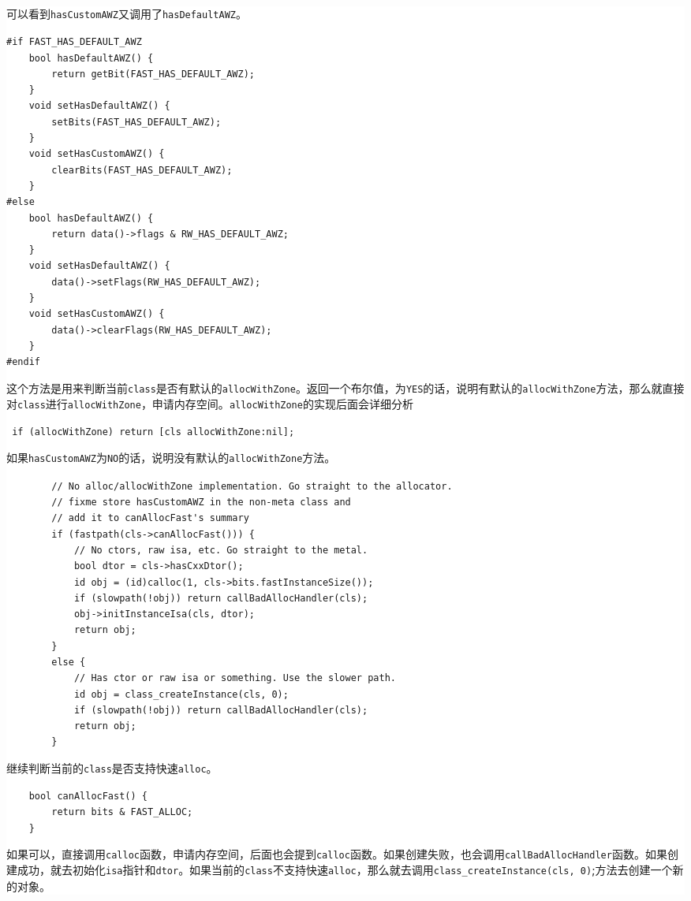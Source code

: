 可以看到`hasCustomAWZ`又调用了`hasDefaultAWZ`。
```oc
#if FAST_HAS_DEFAULT_AWZ
    bool hasDefaultAWZ() {
        return getBit(FAST_HAS_DEFAULT_AWZ);
    }
    void setHasDefaultAWZ() {
        setBits(FAST_HAS_DEFAULT_AWZ);
    }
    void setHasCustomAWZ() {
        clearBits(FAST_HAS_DEFAULT_AWZ);
    }
#else
    bool hasDefaultAWZ() {
        return data()->flags & RW_HAS_DEFAULT_AWZ;
    }
    void setHasDefaultAWZ() {
        data()->setFlags(RW_HAS_DEFAULT_AWZ);
    }
    void setHasCustomAWZ() {
        data()->clearFlags(RW_HAS_DEFAULT_AWZ);
    }
#endif
```
这个方法是用来判断当前`class`是否有默认的`allocWithZone`。返回一个布尔值，为`YES`的话，说明有默认的`allocWithZone`方法，那么就直接对`class`进行`allocWithZone`，申请内存空间。`allocWithZone`的实现后面会详细分析
```oc
 if (allocWithZone) return [cls allocWithZone:nil];
```
如果`hasCustomAWZ`为`NO`的话，说明没有默认的`allocWithZone`方法。
```oc
        // No alloc/allocWithZone implementation. Go straight to the allocator.
        // fixme store hasCustomAWZ in the non-meta class and 
        // add it to canAllocFast's summary
        if (fastpath(cls->canAllocFast())) {
            // No ctors, raw isa, etc. Go straight to the metal.
            bool dtor = cls->hasCxxDtor();
            id obj = (id)calloc(1, cls->bits.fastInstanceSize());
            if (slowpath(!obj)) return callBadAllocHandler(cls);
            obj->initInstanceIsa(cls, dtor);
            return obj;
        }
        else {
            // Has ctor or raw isa or something. Use the slower path.
            id obj = class_createInstance(cls, 0);
            if (slowpath(!obj)) return callBadAllocHandler(cls);
            return obj;
        }
```
继续判断当前的`class`是否支持快速`alloc`。
```oc
    bool canAllocFast() {
        return bits & FAST_ALLOC;
    }
```
如果可以，直接调用`calloc`函数，申请内存空间，后面也会提到`calloc`函数。如果创建失败，也会调用`callBadAllocHandler`函数。如果创建成功，就去初始化`isa`指针和`dtor`。如果当前的`class`不支持快速`alloc`，那么就去调用`class_createInstance(cls, 0)`;方法去创建一个新的对象。
